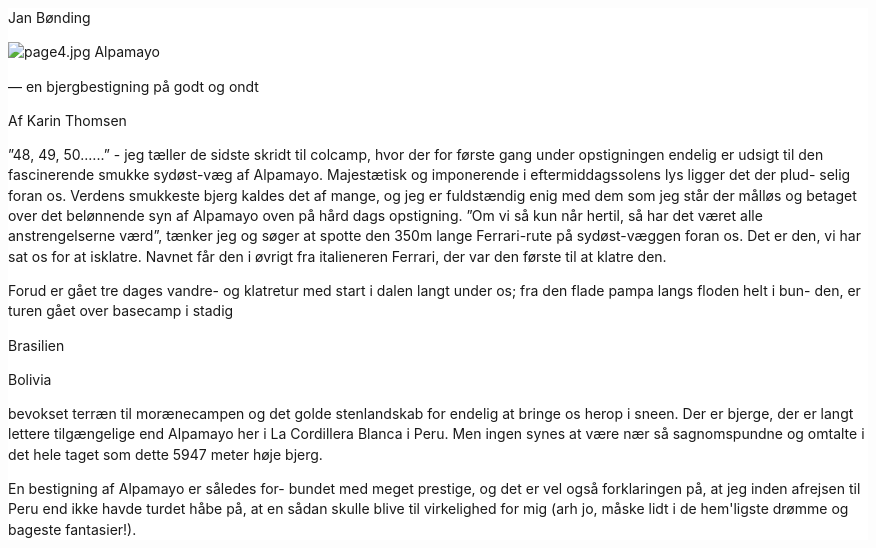 Jan Bønding





![page4.jpg](/1999/DB-1999-5/page4.jpg)
Alpamayo

— en bjergbestigning på godt og ondt

Af Karin Thomsen

”48, 49, 50.…..” - jeg tæller de sidste skridt
til colcamp, hvor der for første gang under
opstigningen endelig er udsigt til den
fascinerende smukke sydøst-væg af
Alpamayo. Majestætisk og imponerende i
eftermiddagssolens lys ligger det der plud-
selig foran os. Verdens smukkeste bjerg
kaldes det af mange, og jeg er fuldstændig
enig med dem som jeg står der målløs og
betaget over det belønnende syn af
Alpamayo oven på hård dags opstigning.
”Om vi så kun når hertil, så har det været
alle anstrengelserne værd”, tænker jeg og
søger at spotte den 350m lange Ferrari-rute
på sydøst-væggen foran os. Det er den, vi
har sat os for at isklatre. Navnet får den i
øvrigt fra italieneren Ferrari, der var den
første til at klatre den.

Forud er gået tre dages vandre- og
klatretur med start i dalen langt under os;
fra den flade pampa langs floden helt i bun-
den, er turen gået over basecamp i stadig

Brasilien

Bolivia

bevokset terræn til morænecampen og det
golde stenlandskab for endelig at bringe os
herop i sneen. Der er bjerge, der er langt
lettere tilgængelige end Alpamayo her i La
Cordillera Blanca i Peru. Men ingen synes
at være nær så sagnomspundne og omtalte
i det hele taget som dette 5947 meter høje
bjerg.

En bestigning af Alpamayo er således for-
bundet med meget prestige, og det er vel
også forklaringen på, at jeg inden afrejsen
til Peru end ikke havde turdet håbe på, at
en sådan skulle blive til virkelighed for mig
(arh jo, måske lidt i de hem'ligste drømme
og bageste fantasier!).
